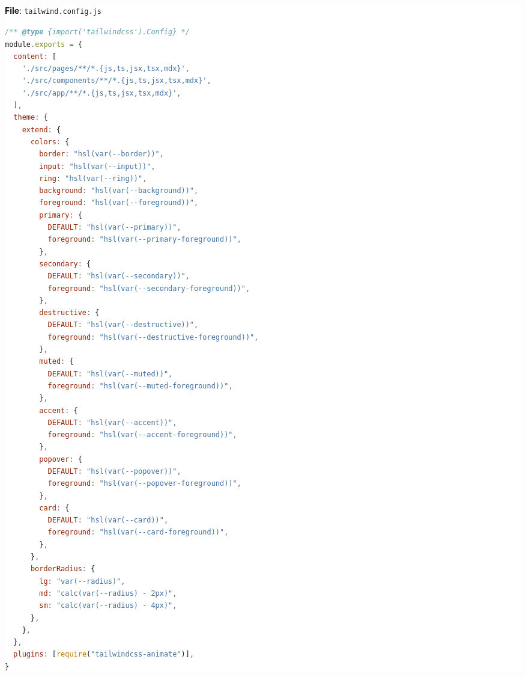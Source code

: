 **File**: `tailwind.config.js`

```javascript
/** @type {import('tailwindcss').Config} */
module.exports = {
  content: [
    './src/pages/**/*.{js,ts,jsx,tsx,mdx}',
    './src/components/**/*.{js,ts,jsx,tsx,mdx}',
    './src/app/**/*.{js,ts,jsx,tsx,mdx}',
  ],
  theme: {
    extend: {
      colors: {
        border: "hsl(var(--border))",
        input: "hsl(var(--input))",
        ring: "hsl(var(--ring))",
        background: "hsl(var(--background))",
        foreground: "hsl(var(--foreground))",
        primary: {
          DEFAULT: "hsl(var(--primary))",
          foreground: "hsl(var(--primary-foreground))",
        },
        secondary: {
          DEFAULT: "hsl(var(--secondary))",
          foreground: "hsl(var(--secondary-foreground))",
        },
        destructive: {
          DEFAULT: "hsl(var(--destructive))",
          foreground: "hsl(var(--destructive-foreground))",
        },
        muted: {
          DEFAULT: "hsl(var(--muted))",
          foreground: "hsl(var(--muted-foreground))",
        },
        accent: {
          DEFAULT: "hsl(var(--accent))",
          foreground: "hsl(var(--accent-foreground))",
        },
        popover: {
          DEFAULT: "hsl(var(--popover))",
          foreground: "hsl(var(--popover-foreground))",
        },
        card: {
          DEFAULT: "hsl(var(--card))",
          foreground: "hsl(var(--card-foreground))",
        },
      },
      borderRadius: {
        lg: "var(--radius)",
        md: "calc(var(--radius) - 2px)",
        sm: "calc(var(--radius) - 4px)",
      },
    },
  },
  plugins: [require("tailwindcss-animate")],
}
```
